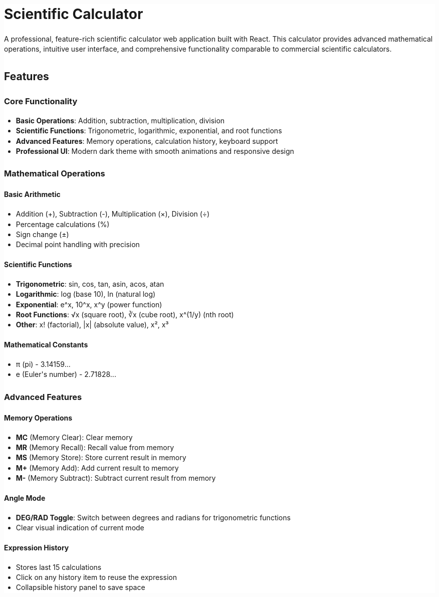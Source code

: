 # Scientific Calculator

A professional, feature-rich scientific calculator web application built with React. This calculator provides advanced mathematical operations, intuitive user interface, and comprehensive functionality comparable to commercial scientific calculators.

## Features

### Core Functionality
- **Basic Operations**: Addition, subtraction, multiplication, division
- **Scientific Functions**: Trigonometric, logarithmic, exponential, and root functions
- **Advanced Features**: Memory operations, calculation history, keyboard support
- **Professional UI**: Modern dark theme with smooth animations and responsive design

### Mathematical Operations

#### Basic Arithmetic
- Addition (+), Subtraction (-), Multiplication (×), Division (÷)
- Percentage calculations (%)
- Sign change (±)
- Decimal point handling with precision

#### Scientific Functions
- **Trigonometric**: sin, cos, tan, asin, acos, atan
- **Logarithmic**: log (base 10), ln (natural log)
- **Exponential**: e^x, 10^x, x^y (power function)
- **Root Functions**: √x (square root), ∛x (cube root), x^(1/y) (nth root)
- **Other**: x! (factorial), |x| (absolute value), x², x³

#### Mathematical Constants
- π (pi) - 3.14159...
- e (Euler's number) - 2.71828...

### Advanced Features

#### Memory Operations
- **MC** (Memory Clear): Clear memory
- **MR** (Memory Recall): Recall value from memory
- **MS** (Memory Store): Store current result in memory
- **M+** (Memory Add): Add current result to memory
- **M-** (Memory Subtract): Subtract current result from memory

#### Angle Mode
- **DEG/RAD Toggle**: Switch between degrees and radians for trigonometric functions
- Clear visual indication of current mode

#### Expression History
- Stores last 15 calculations
- Click on any history item to reuse the expression
- Collapsible history panel to save space
